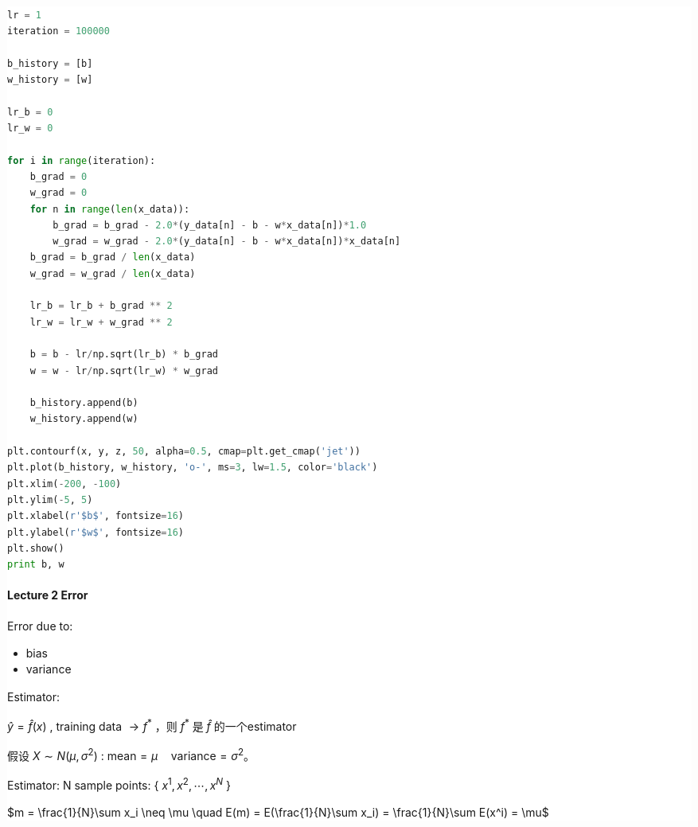 ```python
lr = 1
iteration = 100000

b_history = [b]
w_history = [w]

lr_b = 0
lr_w = 0

for i in range(iteration):
	b_grad = 0
	w_grad = 0
	for n in range(len(x_data)):
		b_grad = b_grad - 2.0*(y_data[n] - b - w*x_data[n])*1.0
		w_grad = w_grad - 2.0*(y_data[n] - b - w*x_data[n])*x_data[n]
	b_grad = b_grad / len(x_data)
	w_grad = w_grad / len(x_data)

	lr_b = lr_b + b_grad ** 2
	lr_w = lr_w + w_grad ** 2

	b = b - lr/np.sqrt(lr_b) * b_grad
	w = w - lr/np.sqrt(lr_w) * w_grad

	b_history.append(b)
	w_history.append(w)

plt.contourf(x, y, z, 50, alpha=0.5, cmap=plt.get_cmap('jet'))
plt.plot(b_history, w_history, 'o-', ms=3, lw=1.5, color='black')
plt.xlim(-200, -100)
plt.ylim(-5, 5)
plt.xlabel(r'$b$', fontsize=16)
plt.ylabel(r'$w$', fontsize=16)
plt.show()
print b, w
```

#### Lecture 2 Error

Error due to:

- bias
- variance

Estimator:

$\hat{y} = \hat{f}(x)$ , training data $\rightarrow f^*$ ，则 $f^*$ 是 $\hat{f}$ 的一个estimator

假设 $X \sim N(\mu, \sigma^2)$ : $\text{mean} = \mu \quad \text{variance} = \sigma^2$。

Estimator: N sample points: { $x^1, x^2, \cdots , x^N$ }

$m = \frac{1}{N}\sum x_i \neq \mu \quad E(m) = E(\frac{1}{N}\sum x_i) = \frac{1}{N}\sum E(x^i) = \mu$
